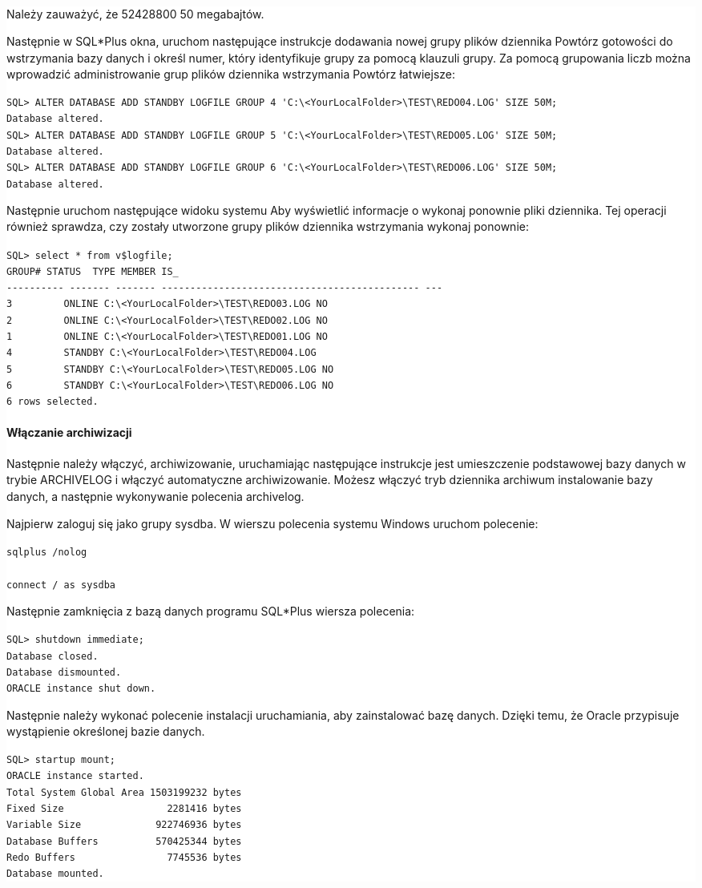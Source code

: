 
Należy zauważyć, że 52428800 50 megabajtów.

Następnie w SQL\*Plus okna, uruchom następujące instrukcje dodawania nowej grupy plików dziennika Powtórz gotowości do wstrzymania bazy danych i określ numer, który identyfikuje grupy za pomocą klauzuli grupy. Za pomocą grupowania liczb można wprowadzić administrowanie grup plików dziennika wstrzymania Powtórz łatwiejsze:

    SQL> ALTER DATABASE ADD STANDBY LOGFILE GROUP 4 'C:\<YourLocalFolder>\TEST\REDO04.LOG' SIZE 50M;
    Database altered.
    SQL> ALTER DATABASE ADD STANDBY LOGFILE GROUP 5 'C:\<YourLocalFolder>\TEST\REDO05.LOG' SIZE 50M;
    Database altered.
    SQL> ALTER DATABASE ADD STANDBY LOGFILE GROUP 6 'C:\<YourLocalFolder>\TEST\REDO06.LOG' SIZE 50M;
    Database altered.

Następnie uruchom następujące widoku systemu Aby wyświetlić informacje o wykonaj ponownie pliki dziennika. Tej operacji również sprawdza, czy zostały utworzone grupy plików dziennika wstrzymania wykonaj ponownie:

    SQL> select * from v$logfile;
    GROUP# STATUS  TYPE MEMBER IS_
    ---------- ------- ------- --------------------------------------------- ---
    3         ONLINE C:\<YourLocalFolder>\TEST\REDO03.LOG NO
    2         ONLINE C:\<YourLocalFolder>\TEST\REDO02.LOG NO
    1         ONLINE C:\<YourLocalFolder>\TEST\REDO01.LOG NO
    4         STANDBY C:\<YourLocalFolder>\TEST\REDO04.LOG
    5         STANDBY C:\<YourLocalFolder>\TEST\REDO05.LOG NO
    6         STANDBY C:\<YourLocalFolder>\TEST\REDO06.LOG NO
    6 rows selected.

#### <a name="enable-archiving"></a>Włączanie archiwizacji

Następnie należy włączyć, archiwizowanie, uruchamiając następujące instrukcje jest umieszczenie podstawowej bazy danych w trybie ARCHIVELOG i włączyć automatyczne archiwizowanie. Możesz włączyć tryb dziennika archiwum instalowanie bazy danych, a następnie wykonywanie polecenia archivelog.

Najpierw zaloguj się jako grupy sysdba. W wierszu polecenia systemu Windows uruchom polecenie:

    sqlplus /nolog

    connect / as sysdba

Następnie zamknięcia z bazą danych programu SQL\*Plus wiersza polecenia:

    SQL> shutdown immediate;
    Database closed.
    Database dismounted.
    ORACLE instance shut down.

Następnie należy wykonać polecenie instalacji uruchamiania, aby zainstalować bazę danych. Dzięki temu, że Oracle przypisuje wystąpienie określonej bazie danych.

    SQL> startup mount;
    ORACLE instance started.
    Total System Global Area 1503199232 bytes
    Fixed Size                  2281416 bytes
    Variable Size             922746936 bytes
    Database Buffers          570425344 bytes
    Redo Buffers                7745536 bytes
    Database mounted.
